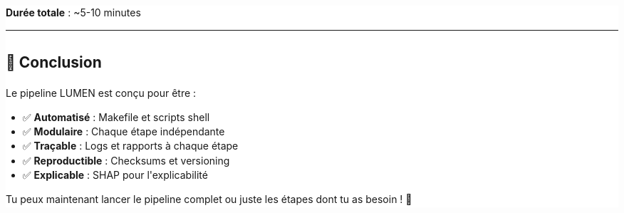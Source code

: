 **Durée totale** : ~5-10 minutes

---

## 🎉 Conclusion

Le pipeline LUMEN est conçu pour être :
- ✅ **Automatisé** : Makefile et scripts shell
- ✅ **Modulaire** : Chaque étape indépendante
- ✅ **Traçable** : Logs et rapports à chaque étape
- ✅ **Reproductible** : Checksums et versioning
- ✅ **Explicable** : SHAP pour l'explicabilité

Tu peux maintenant lancer le pipeline complet ou juste les étapes dont tu as besoin ! 🚀
